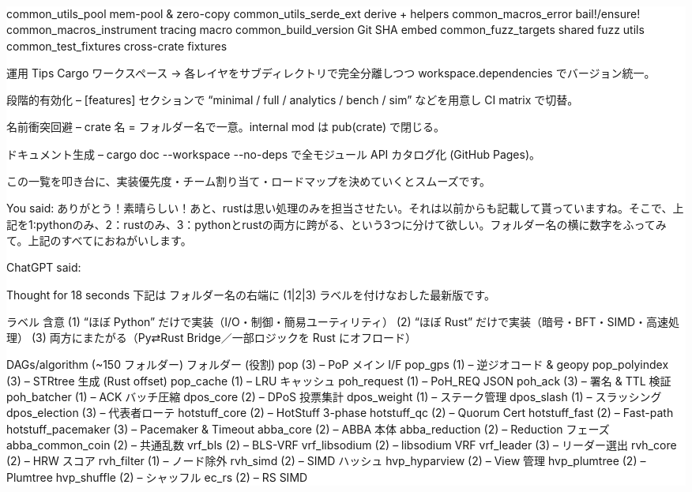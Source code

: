 common_utils_pool	mem-pool & zero-copy
common_utils_serde_ext	derive + helpers
common_macros_error	bail!/ensure!
common_macros_instrument	tracing macro
common_build_version	Git SHA embed
common_fuzz_targets	shared fuzz utils
common_test_fixtures	cross-crate fixtures

運用 Tips
Cargo ワークスペース
→ 各レイヤをサブディレクトリで完全分離しつつ workspace.dependencies でバージョン統一。

段階的有効化 – [features] セクションで “minimal / full / analytics / bench / sim” などを用意し CI matrix で切替。

名前衝突回避 – crate 名 = フォルダー名で一意。internal mod は pub(crate) で閉じる。

ドキュメント生成 – cargo doc --workspace --no-deps で全モジュール API カタログ化 (GitHub Pages)。

この一覧を叩き台に、実装優先度・チーム割り当て・ロードマップを決めていくとスムーズです。







You said:
ありがとう！素晴らしい！あと、rustは思い処理のみを担当させたい。それは以前からも記載して貰っていますね。そこで、上記を1:pythonのみ、2：rustのみ、3：pythonとrustの両方に跨がる、という3つに分けて欲しい。フォルダー名の横に数字をふってみて。上記のすべてにおねがいします。


ChatGPT said:

Thought for 18 seconds
下記は フォルダー名の右端に (1|2|3) ラベルを付けなおした最新版です。

ラベル	含意
(1)	“ほぼ Python” だけで実装（I/O・制御・簡易ユーティリティ）
(2)	“ほぼ Rust” だけで実装（暗号・BFT・SIMD・高速処理）
(3)	両⽅にまたがる（Py⇄Rust Bridge／一部ロジックを Rust にオフロード）

DAGs/algorithm (~150 フォルダー)
フォルダー (役割)
pop (3) – PoP メイン I/F
pop_gps (1) – 逆ジオコード & geopy
pop_polyindex (3) – STRtree 生成 (Rust offset)
pop_cache (1) – LRU キャッシュ
poh_request (1) – PoH_REQ JSON
poh_ack (3) – 署名 & TTL 検証
poh_batcher (1) – ACK バッチ圧縮
dpos_core (2) – DPoS 投票集計
dpos_weight (1) – ステーク管理
dpos_slash (1) – スラッシング
dpos_election (3) – 代表者ローテ
hotstuff_core (2) – HotStuff 3-phase
hotstuff_qc (2) – Quorum Cert
hotstuff_fast (2) – Fast-path
hotstuff_pacemaker (3) – Pacemaker & Timeout
abba_core (2) – ABBA 本体
abba_reduction (2) – Reduction フェーズ
abba_common_coin (2) – 共通乱数
vrf_bls (2) – BLS-VRF
vrf_libsodium (2) – libsodium VRF
vrf_leader (3) – リーダー選出
rvh_core (2) – HRW スコア
rvh_filter (1) – ノード除外
rvh_simd (2) – SIMD ハッシュ
hvp_hyparview (2) – View 管理
hvp_plumtree (2) – Plumtree
hvp_shuffle (2) – シャッフル
ec_rs (2) – RS SIMD